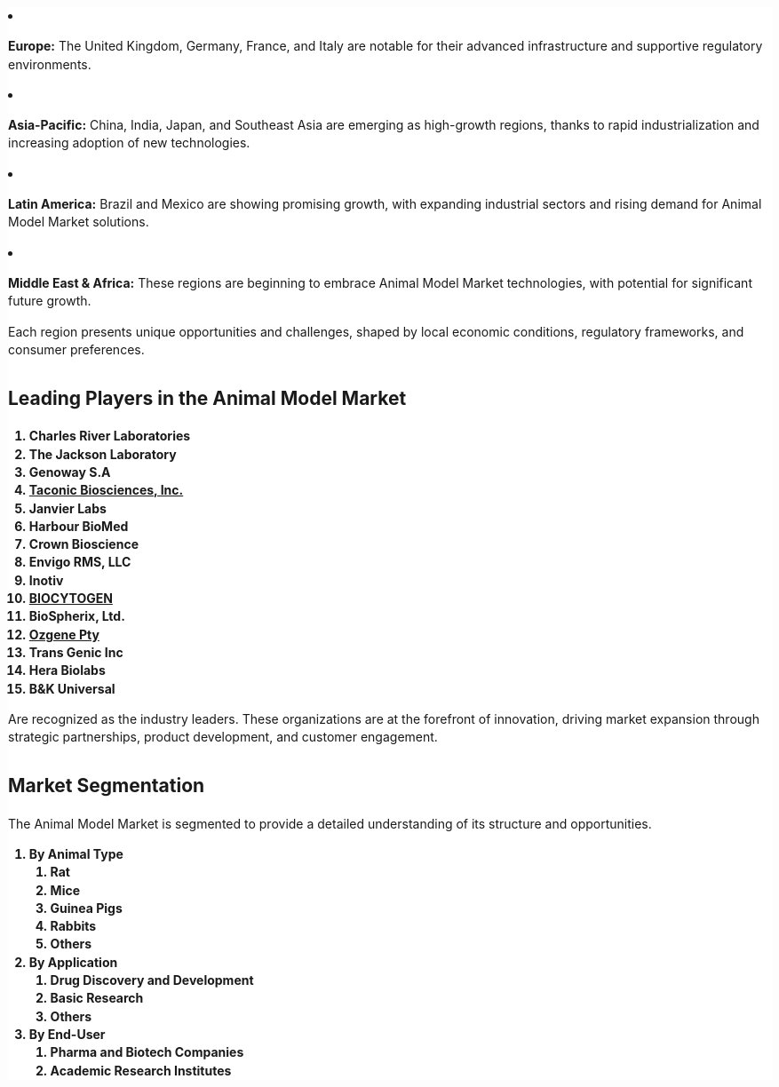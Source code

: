 </li>
<li>
<p><strong>Europe:</strong> The United Kingdom, Germany, France, and Italy are notable for their advanced infrastructure and supportive regulatory environments.</p>
</li>
<li>
<p><strong>Asia-Pacific:</strong> China, India, Japan, and Southeast Asia are emerging as high-growth regions, thanks to rapid industrialization and increasing adoption of new technologies.</p>
</li>
<li>
<p><strong>Latin America:</strong> Brazil and Mexico are showing promising growth, with expanding industrial sectors and rising demand for Animal Model Market solutions.</p>
</li>
<li>
<p><strong>Middle East &amp; Africa:</strong> These regions are beginning to embrace Animal Model Market technologies, with potential for significant future growth.</p>
</li>
</ul>
<p>Each region presents unique opportunities and challenges, shaped by local economic conditions, regulatory frameworks, and consumer preferences.</p>
<h2>Leading Players in the Animal Model Market</h2>
<p><strong><ol>
<li>Charles River Laboratories</li>
<li>The Jackson Laboratory</li>
<li>Genoway S.A</li>
<li><a href=""https://www.taconic.com/"" target=""_blank"" rel=""noopener"">Taconic Biosciences, Inc.</a></li>
<li>Janvier Labs</li>
<li>Harbour BioMed</li>
<li>Crown Bioscience</li>
<li>Envigo RMS, LLC</li>
<li>Inotiv</li>
<li><a href=""https://biocytogen.com/"" target=""_blank"" rel=""noopener"">BIOCYTOGEN</a></li>
<li>BioSpherix, Ltd.</li>
<li><a href=""https://www.ozgene.com/"">Ozgene Pty</a></li>
<li>Trans Genic Inc</li>
<li>Hera Biolabs</li>
<li>B&amp;K Universal</li>
</ol></strong> Are recognized as the industry leaders. These organizations are at the forefront of innovation, driving market expansion through strategic partnerships, product development, and customer engagement.</p>
<h2>Market Segmentation</h2>
<p>The Animal Model Market is segmented to provide a detailed understanding of its structure and opportunities. <strong><ol>
<li>By Animal Type
<ol>
<li>Rat</li>
<li>Mice</li>
<li>Guinea Pigs</li>
<li>Rabbits</li>
<li>Others</li>
</ol>
</li>
<li>By Application
<ol>
<li>Drug Discovery and Development</li>
<li>Basic Research</li>
<li>Others</li>
</ol>
</li>
<li>By End-User
<ol>
<li>Pharma and Biotech Companies</li>
<li>Academic Research Institutes</li>